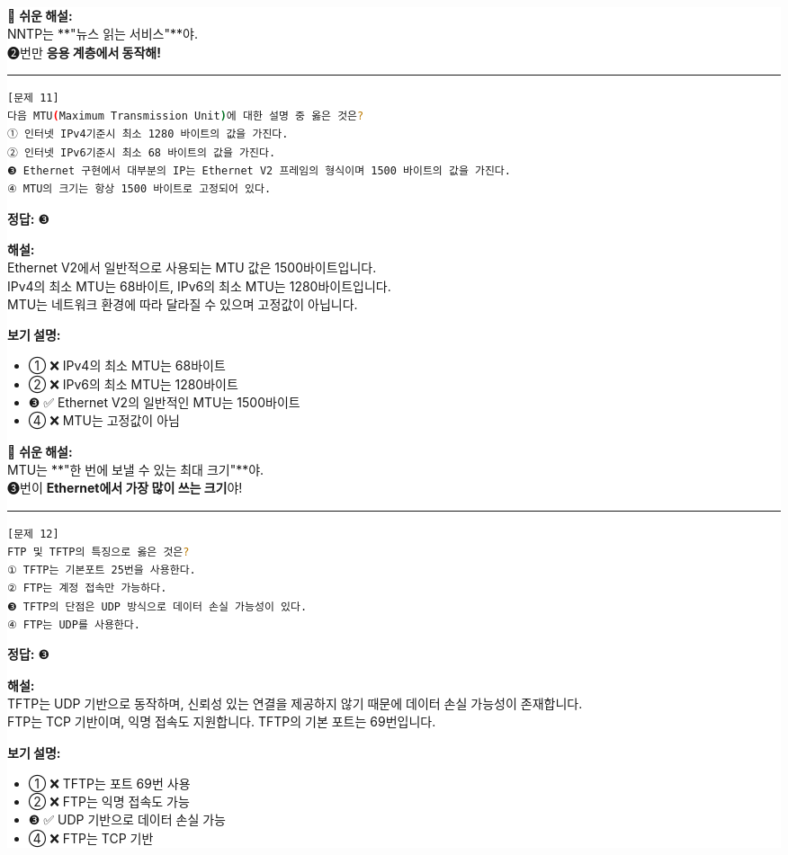 🧸 **쉬운 해설:**  
NNTP는 **"뉴스 읽는 서비스"**야.  
❷번만 **응용 계층에서 동작해!**




---

```bash
[문제 11]
다음 MTU(Maximum Transmission Unit)에 대한 설명 중 옳은 것은?  
① 인터넷 IPv4기준시 최소 1280 바이트의 값을 가진다.  
② 인터넷 IPv6기준시 최소 68 바이트의 값을 가진다.  
❸ Ethernet 구현에서 대부분의 IP는 Ethernet V2 프레임의 형식이며 1500 바이트의 값을 가진다.  
④ MTU의 크기는 항상 1500 바이트로 고정되어 있다.
```

**정답:** ❸

**해설:**  
Ethernet V2에서 일반적으로 사용되는 MTU 값은 1500바이트입니다.  
IPv4의 최소 MTU는 68바이트, IPv6의 최소 MTU는 1280바이트입니다.  
MTU는 네트워크 환경에 따라 달라질 수 있으며 고정값이 아닙니다.

**보기 설명:**  
- ① ❌ IPv4의 최소 MTU는 68바이트  
- ② ❌ IPv6의 최소 MTU는 1280바이트  
- ❸ ✅ Ethernet V2의 일반적인 MTU는 1500바이트  
- ④ ❌ MTU는 고정값이 아님  

🧸 **쉬운 해설:**  
MTU는 **"한 번에 보낼 수 있는 최대 크기"**야.  
❸번이 **Ethernet에서 가장 많이 쓰는 크기**야!




---


```bash
[문제 12]
FTP 및 TFTP의 특징으로 옳은 것은?  
① TFTP는 기본포트 25번을 사용한다.  
② FTP는 계정 접속만 가능하다.  
❸ TFTP의 단점은 UDP 방식으로 데이터 손실 가능성이 있다.  
④ FTP는 UDP를 사용한다.
```

**정답:** ❸  

**해설:**  
TFTP는 UDP 기반으로 동작하며, 신뢰성 있는 연결을 제공하지 않기 때문에 데이터 손실 가능성이 존재합니다.  
FTP는 TCP 기반이며, 익명 접속도 지원합니다. TFTP의 기본 포트는 69번입니다.

**보기 설명:**  
- ① ❌ TFTP는 포트 69번 사용  
- ② ❌ FTP는 익명 접속도 가능  
- ❸ ✅ UDP 기반으로 데이터 손실 가능  
- ④ ❌ FTP는 TCP 기반  
